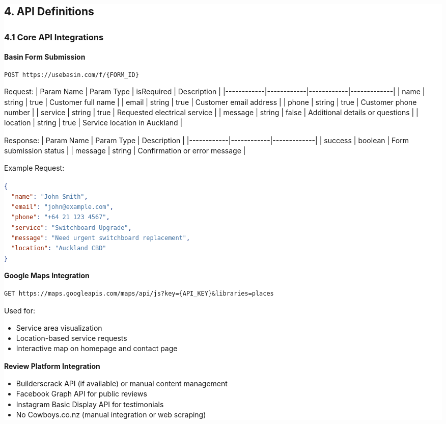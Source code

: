 ## 4. API Definitions

### 4.1 Core API Integrations

**Basin Form Submission**
```
POST https://usebasin.com/f/{FORM_ID}
```

Request:
| Param Name | Param Type | isRequired | Description |
|------------|------------|------------|-------------|
| name | string | true | Customer full name |
| email | string | true | Customer email address |
| phone | string | true | Customer phone number |
| service | string | true | Requested electrical service |
| message | string | false | Additional details or questions |
| location | string | true | Service location in Auckland |

Response:
| Param Name | Param Type | Description |
|------------|------------|-------------|
| success | boolean | Form submission status |
| message | string | Confirmation or error message |

Example Request:
```json
{
  "name": "John Smith",
  "email": "john@example.com",
  "phone": "+64 21 123 4567",
  "service": "Switchboard Upgrade",
  "message": "Need urgent switchboard replacement",
  "location": "Auckland CBD"
}
```

**Google Maps Integration**
```
GET https://maps.googleapis.com/maps/api/js?key={API_KEY}&libraries=places
```

Used for:
- Service area visualization
- Location-based service requests
- Interactive map on homepage and contact page

**Review Platform Integration**
- Builderscrack API (if available) or manual content management
- Facebook Graph API for public reviews
- Instagram Basic Display API for testimonials
- No Cowboys.co.nz (manual integration or web scraping)
